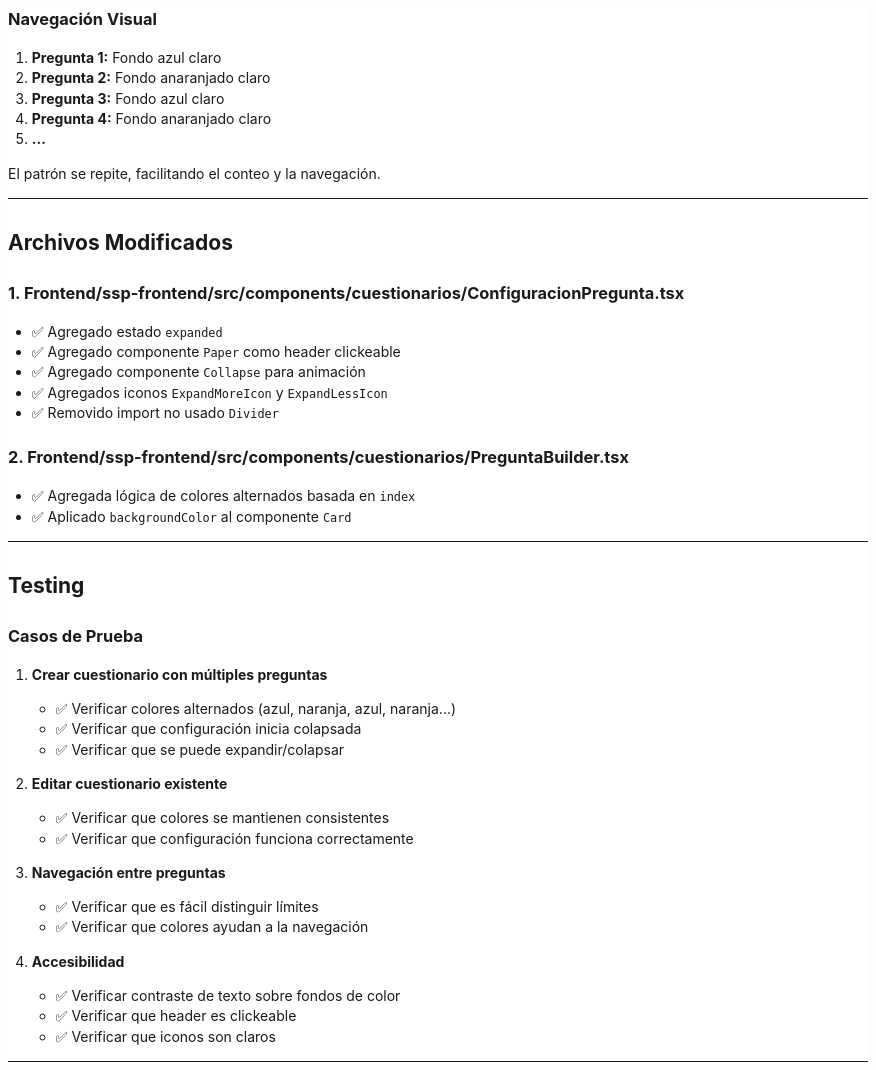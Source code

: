 ### Navegación Visual

1. **Pregunta 1:** Fondo azul claro
2. **Pregunta 2:** Fondo anaranjado claro
3. **Pregunta 3:** Fondo azul claro
4. **Pregunta 4:** Fondo anaranjado claro
5. **...**

El patrón se repite, facilitando el conteo y la navegación.

---

## Archivos Modificados

### 1. Frontend/ssp-frontend/src/components/cuestionarios/ConfiguracionPregunta.tsx
- ✅ Agregado estado `expanded`
- ✅ Agregado componente `Paper` como header clickeable
- ✅ Agregado componente `Collapse` para animación
- ✅ Agregados iconos `ExpandMoreIcon` y `ExpandLessIcon`
- ✅ Removido import no usado `Divider`

### 2. Frontend/ssp-frontend/src/components/cuestionarios/PreguntaBuilder.tsx
- ✅ Agregada lógica de colores alternados basada en `index`
- ✅ Aplicado `backgroundColor` al componente `Card`

---

## Testing

### Casos de Prueba

1. **Crear cuestionario con múltiples preguntas**
   - ✅ Verificar colores alternados (azul, naranja, azul, naranja...)
   - ✅ Verificar que configuración inicia colapsada
   - ✅ Verificar que se puede expandir/colapsar

2. **Editar cuestionario existente**
   - ✅ Verificar que colores se mantienen consistentes
   - ✅ Verificar que configuración funciona correctamente

3. **Navegación entre preguntas**
   - ✅ Verificar que es fácil distinguir límites
   - ✅ Verificar que colores ayudan a la navegación

4. **Accesibilidad**
   - ✅ Verificar contraste de texto sobre fondos de color
   - ✅ Verificar que header es clickeable
   - ✅ Verificar que iconos son claros

---
